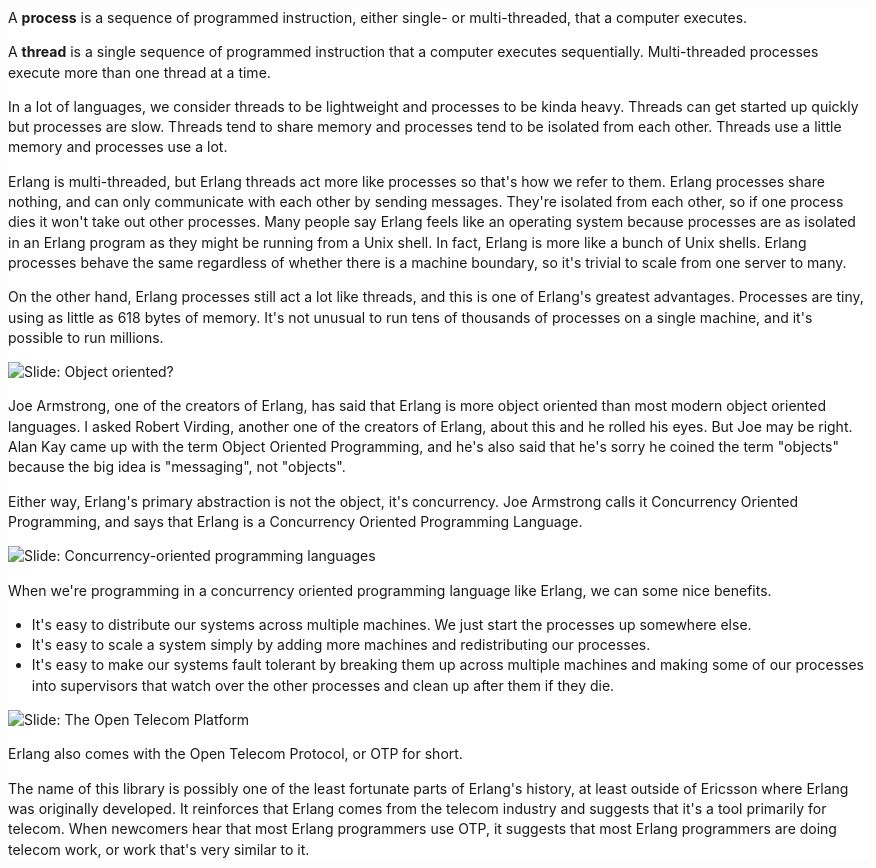 A **process** is a sequence of programmed instruction, either single- or multi-threaded, that a computer executes.

A **thread** is a single sequence of programmed instruction that a computer executes sequentially. Multi-threaded processes execute more than one thread at a time.

In a lot of languages, we consider threads to be lightweight and processes to be kinda heavy. Threads can get started up quickly but processes are slow. Threads tend to share memory and processes tend to be isolated from each other. Threads use a little memory and processes use a lot.

Erlang is multi-threaded, but Erlang threads act more like processes so that's how we refer to them. Erlang processes share nothing, and can only communicate with each other by sending messages. They're isolated from each other, so if one process dies it won't take out other processes. Many people say Erlang feels like an operating system because processes are as isolated in an Erlang program as they might be running from a Unix shell. In fact, Erlang is more like a bunch of Unix shells. Erlang processes behave the same regardless of whether there is a machine boundary, so it's trivial to scale from one server to many.

On the other hand, Erlang processes still act a lot like threads, and this is one of Erlang's greatest advantages. Processes are tiny, using as little as 618 bytes of memory. It's not unusual to run tens of thousands of processes on a single machine, and it's possible to run millions.

![Slide: Object oriented?](/static/slides/idiomatic_erlang/idiomatic_erlang.015.jpeg)

Joe Armstrong, one of the creators of Erlang, has said that Erlang is more object oriented than most modern object oriented languages. I asked Robert Virding, another one of the creators of Erlang, about this and he rolled his eyes. But Joe may be right. Alan Kay came up with the term Object Oriented Programming, and he's also said that he's sorry he coined the term "objects" because the big idea is "messaging", not "objects".

Either way, Erlang's primary abstraction is not the object, it's concurrency. Joe Armstrong calls it Concurrency Oriented Programming, and says that Erlang is a Concurrency Oriented Programming Language.

![Slide: Concurrency-oriented programming languages](/static/slides/idiomatic_erlang/idiomatic_erlang.016.jpeg)

When we're programming in a concurrency oriented programming language like Erlang, we can some nice benefits.

* It's easy to distribute our systems across multiple machines. We just start the processes up somewhere else.
* It's easy to scale a system simply by adding more machines and redistributing our processes.
* It's easy to make our systems fault tolerant by breaking them up across multiple machines and making some of our processes into supervisors that watch over the other processes and clean up after them if they die.

![Slide: The Open Telecom Platform](/static/slides/idiomatic_erlang/idiomatic_erlang.017.jpeg)

Erlang also comes with the Open Telecom Protocol, or OTP for short.

The name of this library is possibly one of the least fortunate parts of Erlang's history, at least outside of Ericsson where Erlang was originally developed. It reinforces that Erlang comes from the telecom industry and suggests that it's a tool primarily for telecom. When newcomers hear that most Erlang programmers use OTP, it suggests that most Erlang programmers are doing telecom work, or work that's very similar to it.
